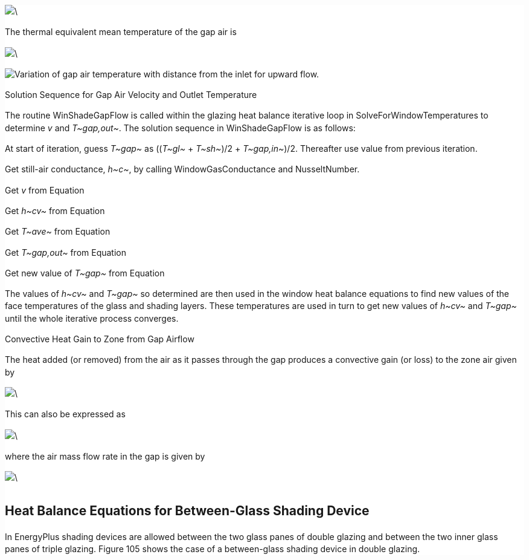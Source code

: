 ![](media/image1632.png)\


The thermal equivalent mean temperature of the gap air is

![](media/image1633.png)\


![Variation of gap air temperature with distance from the inlet for upward flow.](media/variation-of-gap-air-temperature-with.png)


Solution Sequence for Gap Air Velocity and Outlet Temperature

The routine WinShadeGapFlow is called within the glazing heat balance iterative loop in SolveForWindowTemperatures to determine *v* and *T~gap,out~*. The solution sequence in WinShadeGapFlow is as follows:

At start of iteration, guess *T~gap~* as ((*T~gl~* + *T~sh~*)/2 + *T~gap,in~*)/2. Thereafter use value from previous iteration.

Get still-air conductance, *h~c~*, by calling WindowGasConductance and NusseltNumber.

Get *v* from Equation

Get *h~cv~* from Equation

Get *T~ave~* from Equation

Get *T~gap,out~* from Equation

Get new value of *T~gap~* from Equation

The values of *h~cv~* and *T~gap~* so determined are then used in the window heat balance equations to find new values of the face temperatures of the glass and shading layers. These temperatures are used in turn to get new values of *h~cv~* and *T~gap~* until the whole iterative process converges.

Convective Heat Gain to Zone from Gap Airflow

The heat added (or removed) from the air as it passes through the gap produces a convective gain (or loss) to the zone air given by

![](media/image1635.png)\


This can also be expressed as

![](media/image1636.png)\


where the air mass flow rate in the gap is given by

![](media/image1637.png)\


## Heat Balance Equations for Between-Glass Shading Device

In EnergyPlus shading devices are allowed between the two glass panes of double glazing and between the two inner glass panes of triple glazing. Figure 105 shows the case of a between-glass shading device in double glazing.

